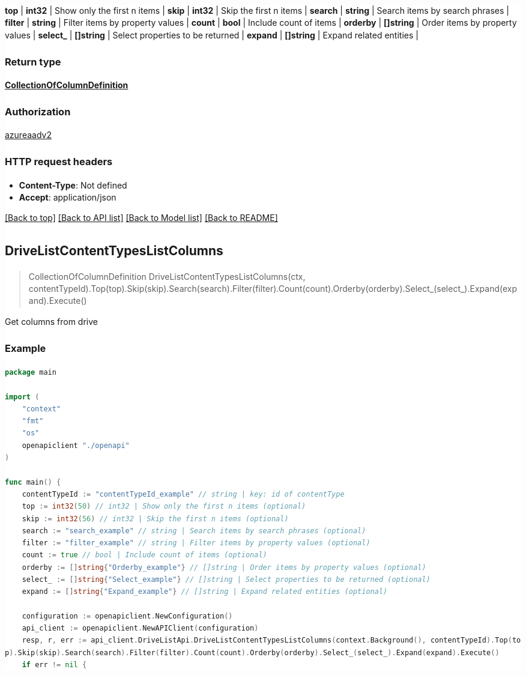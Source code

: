  **top** | **int32** | Show only the first n items | 
 **skip** | **int32** | Skip the first n items | 
 **search** | **string** | Search items by search phrases | 
 **filter** | **string** | Filter items by property values | 
 **count** | **bool** | Include count of items | 
 **orderby** | **[]string** | Order items by property values | 
 **select_** | **[]string** | Select properties to be returned | 
 **expand** | **[]string** | Expand related entities | 

### Return type

[**CollectionOfColumnDefinition**](CollectionOfColumnDefinition.md)

### Authorization

[azureaadv2](../README.md#azureaadv2)

### HTTP request headers

- **Content-Type**: Not defined
- **Accept**: application/json

[[Back to top]](#) [[Back to API list]](../README.md#documentation-for-api-endpoints)
[[Back to Model list]](../README.md#documentation-for-models)
[[Back to README]](../README.md)


## DriveListContentTypesListColumns

> CollectionOfColumnDefinition DriveListContentTypesListColumns(ctx, contentTypeId).Top(top).Skip(skip).Search(search).Filter(filter).Count(count).Orderby(orderby).Select_(select_).Expand(expand).Execute()

Get columns from drive



### Example

```go
package main

import (
    "context"
    "fmt"
    "os"
    openapiclient "./openapi"
)

func main() {
    contentTypeId := "contentTypeId_example" // string | key: id of contentType
    top := int32(50) // int32 | Show only the first n items (optional)
    skip := int32(56) // int32 | Skip the first n items (optional)
    search := "search_example" // string | Search items by search phrases (optional)
    filter := "filter_example" // string | Filter items by property values (optional)
    count := true // bool | Include count of items (optional)
    orderby := []string{"Orderby_example"} // []string | Order items by property values (optional)
    select_ := []string{"Select_example"} // []string | Select properties to be returned (optional)
    expand := []string{"Expand_example"} // []string | Expand related entities (optional)

    configuration := openapiclient.NewConfiguration()
    api_client := openapiclient.NewAPIClient(configuration)
    resp, r, err := api_client.DriveListApi.DriveListContentTypesListColumns(context.Background(), contentTypeId).Top(top).Skip(skip).Search(search).Filter(filter).Count(count).Orderby(orderby).Select_(select_).Expand(expand).Execute()
    if err != nil {
```